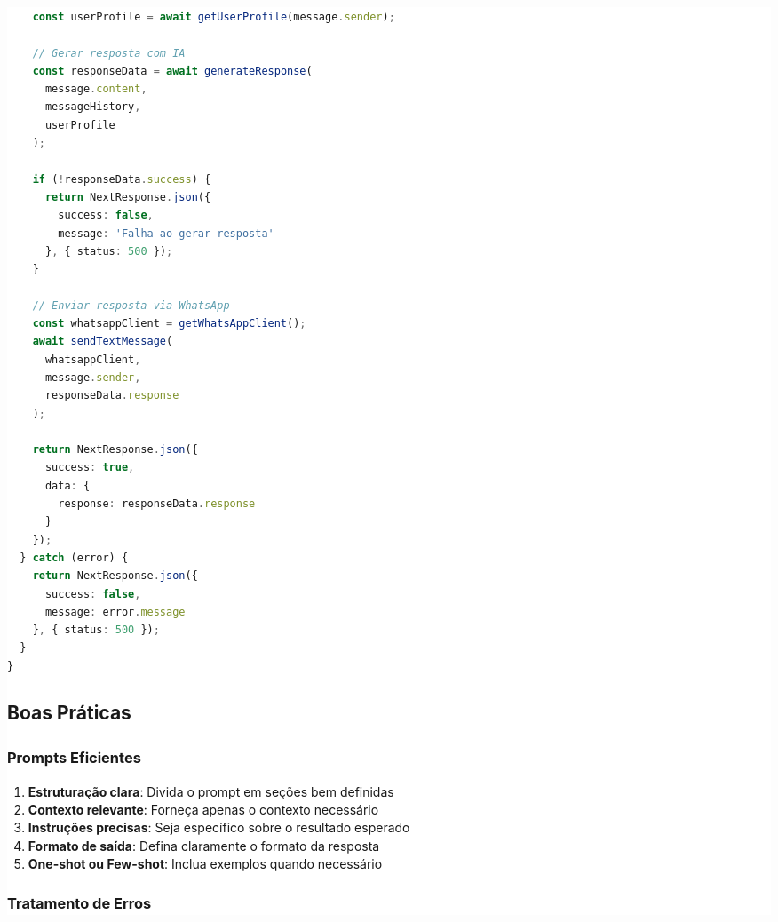 ```typescript
    const userProfile = await getUserProfile(message.sender);
    
    // Gerar resposta com IA
    const responseData = await generateResponse(
      message.content,
      messageHistory,
      userProfile
    );
    
    if (!responseData.success) {
      return NextResponse.json({
        success: false,
        message: 'Falha ao gerar resposta'
      }, { status: 500 });
    }
    
    // Enviar resposta via WhatsApp
    const whatsappClient = getWhatsAppClient();
    await sendTextMessage(
      whatsappClient,
      message.sender,
      responseData.response
    );
    
    return NextResponse.json({
      success: true,
      data: {
        response: responseData.response
      }
    });
  } catch (error) {
    return NextResponse.json({
      success: false,
      message: error.message
    }, { status: 500 });
  }
}
```

## Boas Práticas

### Prompts Eficientes

1. **Estruturação clara**: Divida o prompt em seções bem definidas
2. **Contexto relevante**: Forneça apenas o contexto necessário
3. **Instruções precisas**: Seja específico sobre o resultado esperado
4. **Formato de saída**: Defina claramente o formato da resposta
5. **One-shot ou Few-shot**: Inclua exemplos quando necessário

### Tratamento de Erros
